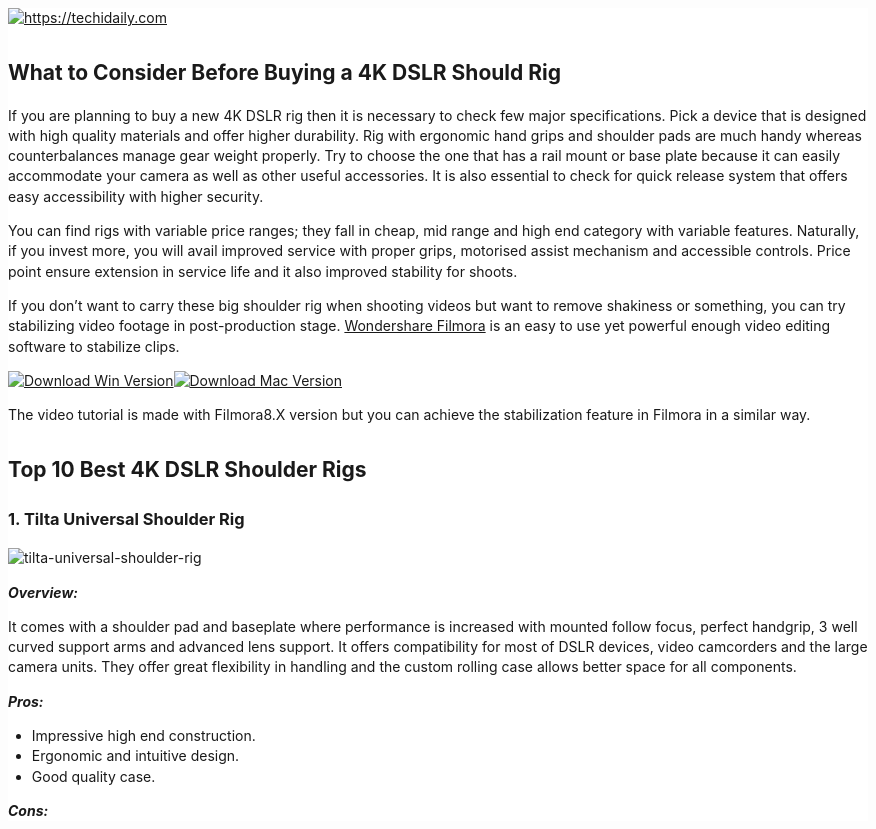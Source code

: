 
<a href="https://ursime.pxf.io/c/5597632/2136548/16384" target="_top" id="2136548">
  <img src="//a.impactradius-go.com/display-ad/16384-2136548" border="0" alt="https://techidaily.com" width="728" height="90"/>
</a>
<img height="0" width="0" src="https://ursime.pxf.io/i/5597632/2136548/16384" style="position:absolute;visibility:hidden;" border="0" />

## What to Consider Before Buying a 4K DSLR Should Rig

If you are planning to buy a new 4K DSLR rig then it is necessary to check few major specifications. Pick a device that is designed with high quality materials and offer higher durability. Rig with ergonomic hand grips and shoulder pads are much handy whereas counterbalances manage gear weight properly. Try to choose the one that has a rail mount or base plate because it can easily accommodate your camera as well as other useful accessories. It is also essential to check for quick release system that offers easy accessibility with higher security.

You can find rigs with variable price ranges; they fall in cheap, mid range and high end category with variable features. Naturally, if you invest more, you will avail improved service with proper grips, motorised assist mechanism and accessible controls. Price point ensure extension in service life and it also improved stability for shoots.

If you don’t want to carry these big shoulder rig when shooting videos but want to remove shakiness or something, you can try stabilizing video footage in post-production stage. [Wondershare Filmora](https://tools.techidaily.com/wondershare/filmora/download/) is an easy to use yet powerful enough video editing software to stabilize clips.

[![Download Win Version](https://images.wondershare.com/filmora/guide/download-btn-win.jpg)](https://tools.techidaily.com/wondershare/filmora/download/)[![Download Mac Version](https://images.wondershare.com/filmora/guide/download-btn-mac.jpg)](https://tools.techidaily.com/wondershare/filmora/download/)

The video tutorial is made with Filmora8.X version but you can achieve the stabilization feature in Filmora in a similar way.

## Top 10 Best 4K DSLR Shoulder Rigs

### 1\. Tilta Universal Shoulder Rig

![tilta-universal-shoulder-rig](https://images.wondershare.com/filmora/article-images/tilta-universal-shoulder-rig.jpg)

**_Overview:_**

It comes with a shoulder pad and baseplate where performance is increased with mounted follow focus, perfect handgrip, 3 well curved support arms and advanced lens support. It offers compatibility for most of DSLR devices, video camcorders and the large camera units. They offer great flexibility in handling and the custom rolling case allows better space for all components.

**_Pros:_**

* Impressive high end construction.
* Ergonomic and intuitive design.
* Good quality case.

**_Cons:_**
